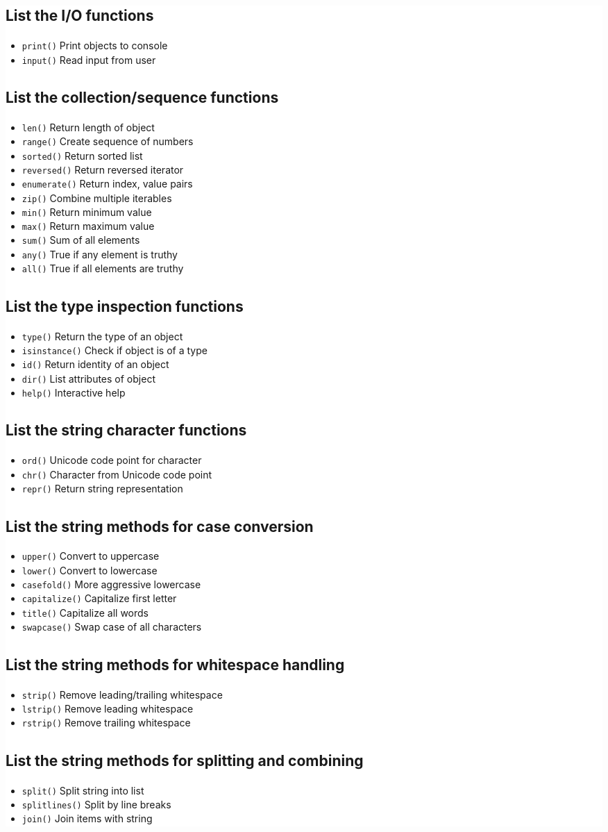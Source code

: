 ## List the I/O functions
- `print()` Print objects to console
- `input()` Read input from user

## List the collection/sequence functions
- `len()` Return length of object
- `range()` Create sequence of numbers
- `sorted()` Return sorted list
- `reversed()` Return reversed iterator
- `enumerate()` Return index, value pairs
- `zip()` Combine multiple iterables
- `min()` Return minimum value
- `max()` Return maximum value
- `sum()` Sum of all elements
- `any()` True if any element is truthy
- `all()` True if all elements are truthy

## List the type inspection functions
- `type()` Return the type of an object
- `isinstance()` Check if object is of a type
- `id()` Return identity of an object
- `dir()` List attributes of object
- `help()` Interactive help

## List the string character functions
- `ord()` Unicode code point for character
- `chr()` Character from Unicode code point
- `repr()` Return string representation

## List the string methods for case conversion
- `upper()` Convert to uppercase
- `lower()` Convert to lowercase
- `casefold()` More aggressive lowercase
- `capitalize()` Capitalize first letter
- `title()` Capitalize all words
- `swapcase()` Swap case of all characters

## List the string methods for whitespace handling
- `strip()` Remove leading/trailing whitespace
- `lstrip()` Remove leading whitespace
- `rstrip()` Remove trailing whitespace

## List the string methods for splitting and combining
- `split()` Split string into list
- `splitlines()` Split by line breaks
- `join()` Join items with string
